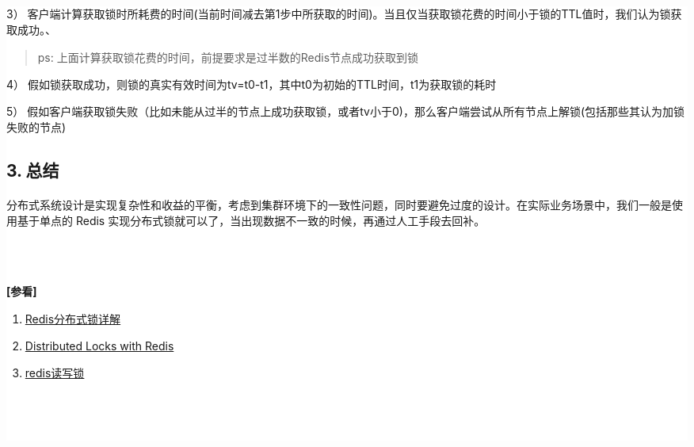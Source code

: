 3） 客户端计算获取锁时所耗费的时间(当前时间减去第1步中所获取的时间)。当且仅当获取锁花费的时间小于锁的TTL值时，我们认为锁获取成功。、
>ps: 上面计算获取锁花费的时间，前提要求是过半数的Redis节点成功获取到锁


4） 假如锁获取成功，则锁的真实有效时间为tv=t0-t1，其中t0为初始的TTL时间，t1为获取锁的耗时

5） 假如客户端获取锁失败（比如未能从过半的节点上成功获取锁，或者tv小于0)，那么客户端尝试从所有节点上解锁(包括那些其认为加锁失败的节点)










## 3. 总结

分布式系统设计是实现复杂性和收益的平衡，考虑到集群环境下的一致性问题，同时要避免过度的设计。在实际业务场景中，我们一般是使用基于单点的 Redis 实现分布式锁就可以了，当出现数据不一致的时候，再通过人工手段去回补。

<br />
<br />

**[参看]**

1. [Redis分布式锁详解](https://baijiahao.baidu.com/s?id=1771847463104064936&wfr=spider&for=pc)

2. [Distributed Locks with Redis](https://redis.io/docs/manual/patterns/distributed-locks/)

3. [redis读写锁](https://ivanzz1001.github.io/records/post/go-language/2017/05/30/go-redis-rwlock)

<br />
<br />
<br />

